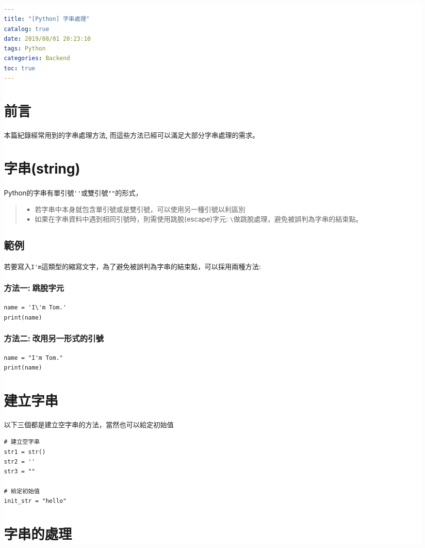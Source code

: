 ```yaml
---
title: "[Python] 字串處理"
catalog: true
date: 2019/08/01 20:23:10
tags: Python
categories: Backend
toc: true
---
```


# 前言
本篇紀錄經常用到的字串處理方法, 而這些方法已經可以滿足大部分字串處理的需求。
# 字串(string)
Python的字串有單引號`''`或雙引號`""`的形式，
>* 若字串中本身就包含單引號或是雙引號，可以使用另一種引號以利區別
>* 如果在字串資料中遇到相同引號時，則需使用跳脫(escape)字元: `\`做跳脫處理，避免被誤判為字串的結束點。
 
## 範例
若要寫入`I'm`這類型的縮寫文字，為了避免被誤判為字串的結束點，可以採用兩種方法:
### 方法一: 跳脫字元
```python=
name = 'I\'m Tom.'
print(name)
```

### 方法二: 改用另一形式的引號
```python=
name = "I'm Tom."
print(name)
```

# 建立字串
以下三個都是建立空字串的方法，當然也可以給定初始值
```python=
# 建立空字串
str1 = str()
str2 = ''
str3 = ""

# 給定初始值
init_str = "hello"
```

# 字串的處理
